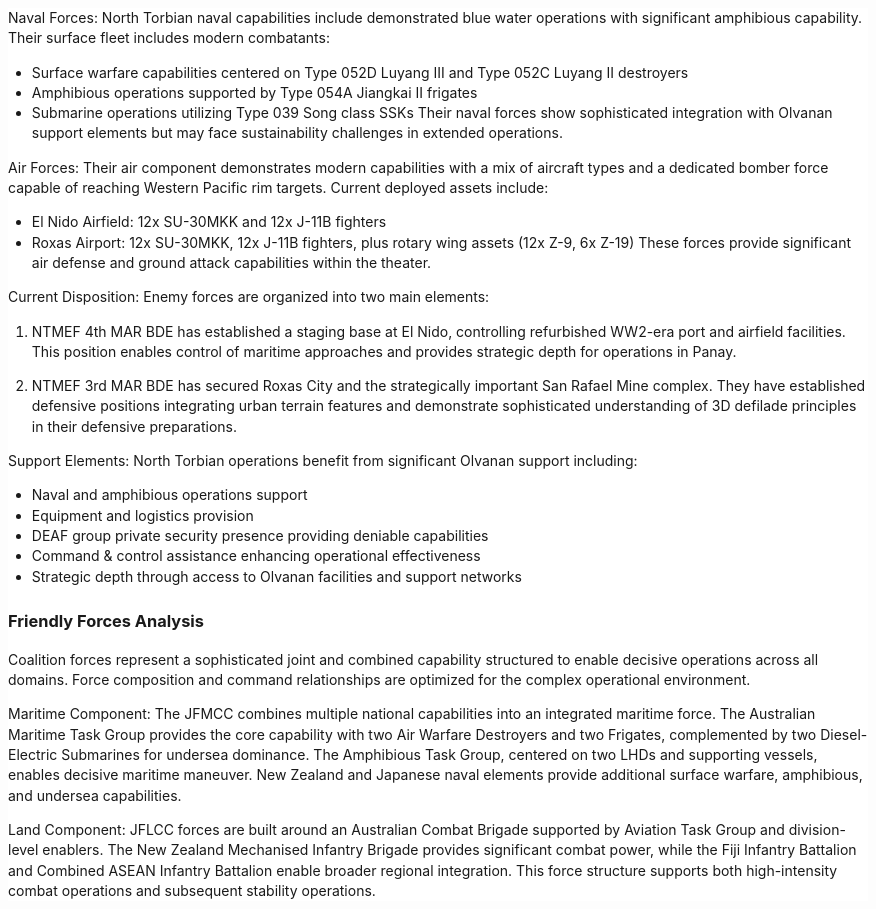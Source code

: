 Naval Forces: North Torbian naval capabilities include demonstrated blue water
operations with significant amphibious capability. Their surface fleet includes
modern combatants:

- Surface warfare capabilities centered on Type 052D Luyang III and Type 052C
  Luyang II destroyers
- Amphibious operations supported by Type 054A Jiangkai II frigates
- Submarine operations utilizing Type 039 Song class SSKs Their naval forces
  show sophisticated integration with Olvanan support elements but may face
  sustainability challenges in extended operations.

Air Forces: Their air component demonstrates modern capabilities with a mix of
aircraft types and a dedicated bomber force capable of reaching Western Pacific
rim targets. Current deployed assets include:

- El Nido Airfield: 12x SU-30MKK and 12x J-11B fighters
- Roxas Airport: 12x SU-30MKK, 12x J-11B fighters, plus rotary wing assets (12x
  Z-9, 6x Z-19) These forces provide significant air defense and ground attack
  capabilities within the theater.

Current Disposition: Enemy forces are organized into two main elements:

1. NTMEF 4th MAR BDE has established a staging base at El Nido, controlling
   refurbished WW2-era port and airfield facilities. This position enables
   control of maritime approaches and provides strategic depth for operations in
   Panay.

2. NTMEF 3rd MAR BDE has secured Roxas City and the strategically important San
   Rafael Mine complex. They have established defensive positions integrating
   urban terrain features and demonstrate sophisticated understanding of 3D
   defilade principles in their defensive preparations.

Support Elements: North Torbian operations benefit from significant Olvanan
support including:

- Naval and amphibious operations support
- Equipment and logistics provision
- DEAF group private security presence providing deniable capabilities
- Command & control assistance enhancing operational effectiveness
- Strategic depth through access to Olvanan facilities and support networks

### Friendly Forces Analysis

Coalition forces represent a sophisticated joint and combined capability
structured to enable decisive operations across all domains. Force composition
and command relationships are optimized for the complex operational environment.

Maritime Component: The JFMCC combines multiple national capabilities into an
integrated maritime force. The Australian Maritime Task Group provides the core
capability with two Air Warfare Destroyers and two Frigates, complemented by two
Diesel-Electric Submarines for undersea dominance. The Amphibious Task Group,
centered on two LHDs and supporting vessels, enables decisive maritime maneuver.
New Zealand and Japanese naval elements provide additional surface warfare,
amphibious, and undersea capabilities.

Land Component: JFLCC forces are built around an Australian Combat Brigade
supported by Aviation Task Group and division-level enablers. The New Zealand
Mechanised Infantry Brigade provides significant combat power, while the Fiji
Infantry Battalion and Combined ASEAN Infantry Battalion enable broader regional
integration. This force structure supports both high-intensity combat operations
and subsequent stability operations.
